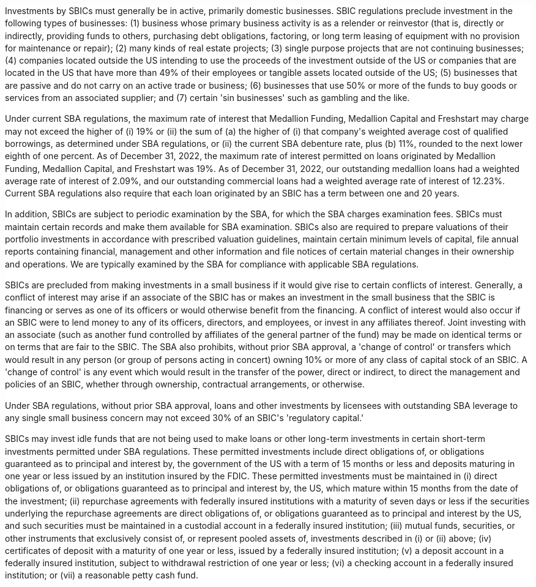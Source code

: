 Investments by SBICs must generally be in active, primarily domestic businesses. SBIC regulations preclude investment in the following types of businesses: (1) business whose primary business activity is as a relender or reinvestor (that is, directly or indirectly, providing funds to others, purchasing debt obligations, factoring, or long term leasing of equipment with no provision for maintenance or repair); (2) many kinds of real estate projects; (3) single purpose projects that are not continuing businesses; (4) companies located outside the US intending to use the proceeds of the investment outside of the US or companies that are located in the US that have more than 49% of their employees or tangible assets located outside of the US; (5) businesses that are passive and do not carry on an active trade or business; (6) businesses that use 50% or more of the funds to buy goods or services from an associated supplier; and (7) certain 'sin businesses' such as gambling and the like.

Under current SBA regulations, the maximum rate of interest that Medallion Funding, Medallion Capital and Freshstart may charge may not exceed the higher of (i) 19% or (ii) the sum of (a) the higher of (i) that company's weighted average cost of qualified borrowings, as determined under SBA regulations, or (ii) the current SBA debenture rate, plus (b) 11%, rounded to the next lower eighth of one percent. As of December 31, 2022, the maximum rate of interest permitted on loans originated by Medallion Funding, Medallion Capital, and Freshstart was 19%. As of December 31, 2022, our outstanding medallion loans had a weighted average rate of interest of 2.09%, and our outstanding commercial loans had a weighted average rate of interest of 12.23%. Current SBA regulations also require that each loan originated by an SBIC has a term between one and 20 years.

In addition, SBICs are subject to periodic examination by the SBA, for which the SBA charges examination fees. SBICs must maintain certain records and make them available for SBA examination. SBICs also are required to prepare valuations of their portfolio investments in accordance with prescribed valuation guidelines, maintain certain minimum levels of capital, file annual reports containing financial, management and other information and file notices of certain material changes in their ownership and operations. We are typically examined by the SBA for compliance with applicable SBA regulations.

SBICs are precluded from making investments in a small business if it would give rise to certain conflicts of interest. Generally, a conflict of interest may arise if an associate of the SBIC has or makes an investment in the small business that the SBIC is financing or serves as one of its officers or would otherwise benefit from the financing. A conflict of interest would also occur if an SBIC were to lend money to any of its officers, directors, and employees, or invest in any affiliates thereof. Joint investing with an associate (such as another fund controlled by affiliates of the general partner of the fund) may be made on identical terms or on terms that are fair to the SBIC. The SBA also prohibits, without prior SBA approval, a 'change of control' or transfers which would result in any person (or group of persons acting in concert) owning 10% or more of any class of capital stock of an SBIC. A 'change of control' is any event which would result in the transfer of the power, direct or indirect, to direct the management and policies of an SBIC, whether through ownership, contractual arrangements, or otherwise.

Under SBA regulations, without prior SBA approval, loans and other investments by licensees with outstanding SBA leverage to any single small business concern may not exceed 30% of an SBIC's 'regulatory capital.'

SBICs may invest idle funds that are not being used to make loans or other long-term investments in certain short-term investments permitted under SBA regulations. These permitted investments include direct obligations of, or obligations guaranteed as to principal and interest by, the government of the US with a term of 15 months or less and deposits maturing in one year or less issued by an institution insured by the FDIC. These permitted investments must be maintained in (i) direct obligations of, or obligations guaranteed as to principal and interest by, the US, which mature within 15 months from the date of the investment; (ii) repurchase agreements with federally insured institutions with a maturity of seven days or less if the securities underlying the repurchase agreements are direct obligations of, or obligations guaranteed as to principal and interest by the US, and such securities must be maintained in a custodial account in a federally insured institution; (iii) mutual funds, securities, or other instruments that exclusively consist of, or represent pooled assets of, investments described in (i) or (ii) above; (iv) certificates of deposit with a maturity of one year or less, issued by a federally insured institution; (v) a deposit account in a federally insured institution, subject to withdrawal restriction of one year or less; (vi) a checking account in a federally insured institution; or (vii) a reasonable petty cash fund.
